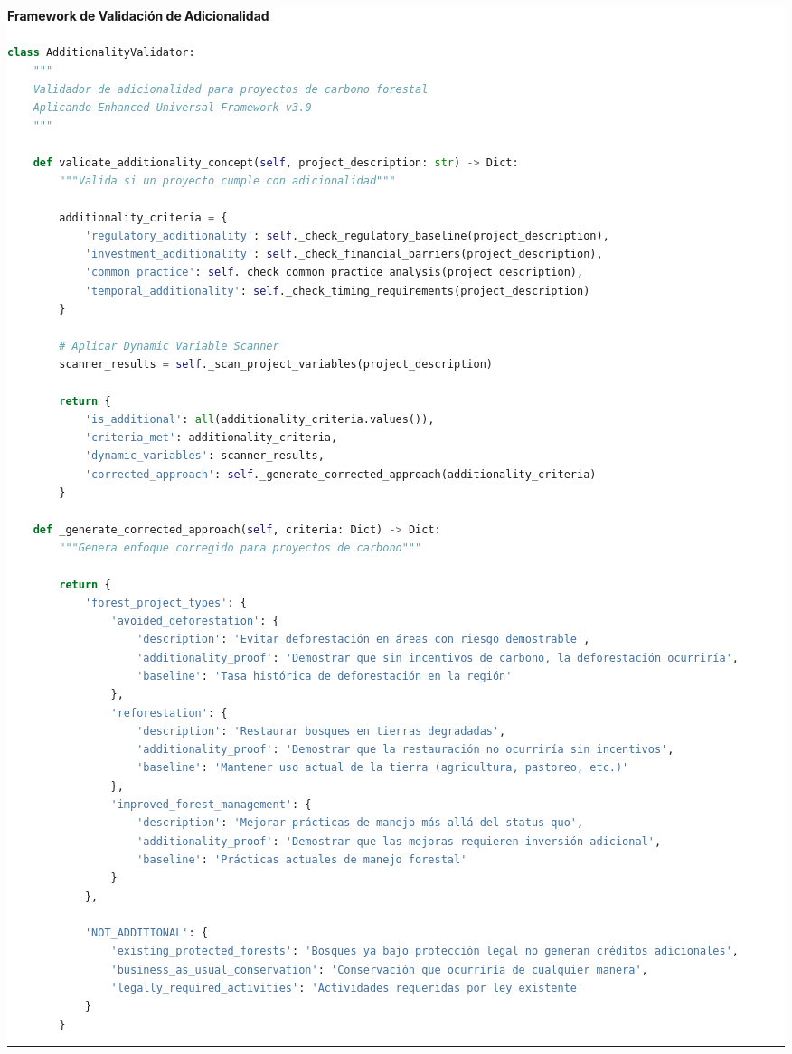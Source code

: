 #### Framework de Validación de Adicionalidad

```python
class AdditionalityValidator:
    """
    Validador de adicionalidad para proyectos de carbono forestal
    Aplicando Enhanced Universal Framework v3.0
    """
    
    def validate_additionality_concept(self, project_description: str) -> Dict:
        """Valida si un proyecto cumple con adicionalidad"""
        
        additionality_criteria = {
            'regulatory_additionality': self._check_regulatory_baseline(project_description),
            'investment_additionality': self._check_financial_barriers(project_description), 
            'common_practice': self._check_common_practice_analysis(project_description),
            'temporal_additionality': self._check_timing_requirements(project_description)
        }
        
        # Aplicar Dynamic Variable Scanner
        scanner_results = self._scan_project_variables(project_description)
        
        return {
            'is_additional': all(additionality_criteria.values()),
            'criteria_met': additionality_criteria,
            'dynamic_variables': scanner_results,
            'corrected_approach': self._generate_corrected_approach(additionality_criteria)
        }
    
    def _generate_corrected_approach(self, criteria: Dict) -> Dict:
        """Genera enfoque corregido para proyectos de carbono"""
        
        return {
            'forest_project_types': {
                'avoided_deforestation': {
                    'description': 'Evitar deforestación en áreas con riesgo demostrable',
                    'additionality_proof': 'Demostrar que sin incentivos de carbono, la deforestación ocurriría',
                    'baseline': 'Tasa histórica de deforestación en la región'
                },
                'reforestation': {
                    'description': 'Restaurar bosques en tierras degradadas',
                    'additionality_proof': 'Demostrar que la restauración no ocurriría sin incentivos',
                    'baseline': 'Mantener uso actual de la tierra (agricultura, pastoreo, etc.)'
                },
                'improved_forest_management': {
                    'description': 'Mejorar prácticas de manejo más allá del status quo',
                    'additionality_proof': 'Demostrar que las mejoras requieren inversión adicional',
                    'baseline': 'Prácticas actuales de manejo forestal'
                }
            },
            
            'NOT_ADDITIONAL': {
                'existing_protected_forests': 'Bosques ya bajo protección legal no generan créditos adicionales',
                'business_as_usual_conservation': 'Conservación que ocurriría de cualquier manera',
                'legally_required_activities': 'Actividades requeridas por ley existente'
            }
        }
```

---